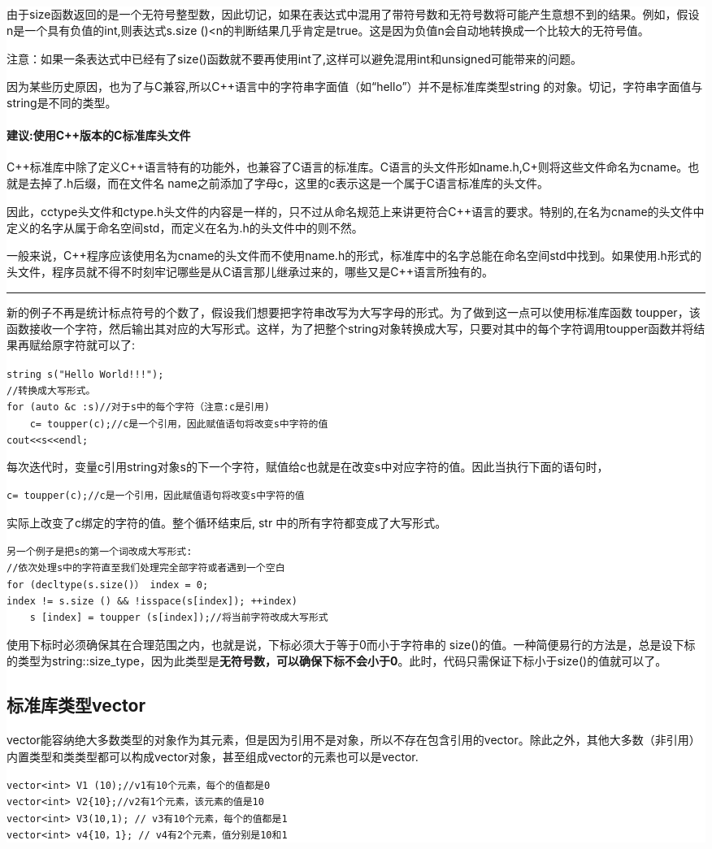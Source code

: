 由于size函数返回的是一个无符号整型数，因此切记，如果在表达式中混用了带符号数和无符号数将可能产生意想不到的结果。例如，假设n是一个具有负值的int,则表达式s.size ()<n的判断结果几乎肯定是true。这是因为负值n会自动地转换成一个比较大的无符号值。

注意：如果一条表达式中已经有了size()函数就不要再使用int了,这样可以避免混用int和unsigned可能带来的问题。

因为某些历史原因，也为了与C兼容,所以C++语言中的字符串字面值（如“hello”）并不是标准库类型string 的对象。切记，字符串字面值与string是不同的类型。

#### 建议:使用C++版本的C标准库头文件

C++标准库中除了定义C++语言特有的功能外，也兼容了C语言的标准库。C语言的头文件形如name.h,C+则将这些文件命名为cname。也就是去掉了.h后缀，而在文件名 name之前添加了字母c，这里的c表示这是一个属于C语言标准库的头文件。

因此，cctype头文件和ctype.h头文件的内容是一样的，只不过从命名规范上来讲更符合C++语言的要求。特别的,在名为cname的头文件中定义的名字从属于命名空间std，而定义在名为.h的头文件中的则不然。

一般来说，C++程序应该使用名为cname的头文件而不使用name.h的形式，标准库中的名字总能在命名空间std中找到。如果使用.h形式的头文件，程序员就不得不时刻牢记哪些是从C语言那儿继承过来的，哪些又是C++语言所独有的。

------

新的例子不再是统计标点符号的个数了，假设我们想要把字符串改写为大写字母的形式。为了做到这一点可以使用标准库函数 toupper，该函数接收一个字符，然后输出其对应的大写形式。这样，为了把整个string对象转换成大写，只要对其中的每个字符调用toupper函数并将结果再赋给原字符就可以了:

```
string s("Hello World!!!");
//转换成大写形式。
for (auto &c :s)//对于s中的每个字符（注意:c是引用)
	c= toupper(c);//c是一个引用，因此赋值语句将改变s中字符的值
cout<<s<<endl;
```

每次迭代时，变量c引用string对象s的下一个字符，赋值给c也就是在改变s中对应字符的值。因此当执行下面的语句时，

```
c= toupper(c);//c是一个引用，因此赋值语句将改变s中字符的值
```

实际上改变了c绑定的字符的值。整个循环结束后, str 中的所有字符都变成了大写形式。

```
另一个例子是把s的第一个词改成大写形式:
//依次处理s中的字符直至我们处理完全部字符或者遇到一个空白
for (decltype(s.size()） index = 0;
index != s.size () && !isspace(s[index]); ++index)
	s [index] = toupper (s[index]);//将当前字符改成大写形式
```

使用下标时必须确保其在合理范围之内，也就是说，下标必须大于等于0而小于字符串的 size()的值。一种简便易行的方法是，总是设下标的类型为string::size_type，因为此类型是**无符号数，可以确保下标不会小于0**。此时，代码只需保证下标小于size()的值就可以了。

## 标准库类型vector

vector能容纳绝大多数类型的对象作为其元素，但是因为引用不是对象，所以不存在包含引用的vector。除此之外，其他大多数（非引用）内置类型和类类型都可以构成vector对象，甚至组成vector的元素也可以是vector.

```
vector<int> V1 (10);//v1有10个元素，每个的值都是0
vector<int> V2{10};//v2有1个元素，该元素的值是10
vector<int> V3(10,1); // v3有10个元素，每个的值都是1
vector<int> v4{10，1}; // v4有2个元素，值分别是10和1
```
